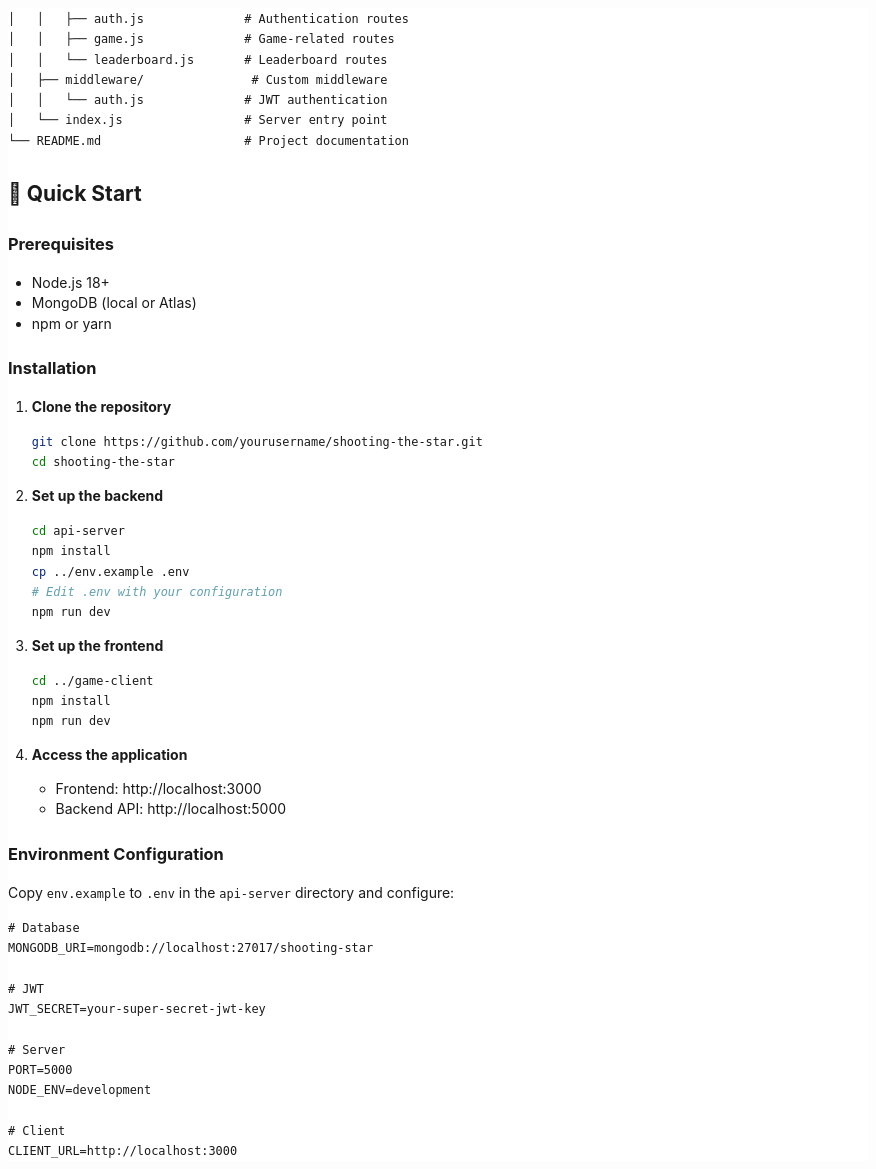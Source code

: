 ```
│   │   ├── auth.js              # Authentication routes
│   │   ├── game.js              # Game-related routes
│   │   └── leaderboard.js       # Leaderboard routes
│   ├── middleware/               # Custom middleware
│   │   └── auth.js              # JWT authentication
│   └── index.js                 # Server entry point
└── README.md                    # Project documentation
```

## 🚀 Quick Start

### Prerequisites
- Node.js 18+ 
- MongoDB (local or Atlas)
- npm or yarn

### Installation

1. **Clone the repository**
   ```bash
   git clone https://github.com/yourusername/shooting-the-star.git
   cd shooting-the-star
   ```

2. **Set up the backend**
   ```bash
   cd api-server
   npm install
   cp ../env.example .env
   # Edit .env with your configuration
   npm run dev
   ```

3. **Set up the frontend**
   ```bash
   cd ../game-client
   npm install
   npm run dev
   ```

4. **Access the application**
   - Frontend: http://localhost:3000
   - Backend API: http://localhost:5000

### Environment Configuration

Copy `env.example` to `.env` in the `api-server` directory and configure:

```env
# Database
MONGODB_URI=mongodb://localhost:27017/shooting-star

# JWT
JWT_SECRET=your-super-secret-jwt-key

# Server
PORT=5000
NODE_ENV=development

# Client
CLIENT_URL=http://localhost:3000
```
